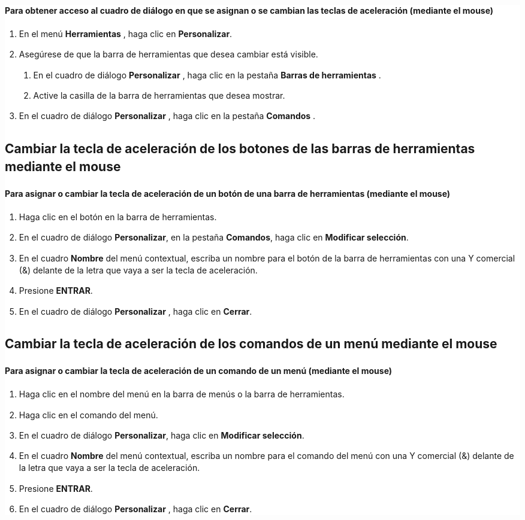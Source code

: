 #### <a name="to-access-the-dialog-box-for-assigning-or-changing-a-keyboard-accelerator-using-the-mouse"></a>Para obtener acceso al cuadro de diálogo en que se asignan o se cambian las teclas de aceleración (mediante el mouse)  
  
1.  En el menú **Herramientas** , haga clic en **Personalizar**.  
  
2.  Asegúrese de que la barra de herramientas que desea cambiar está visible.  
  
    1.  En el cuadro de diálogo **Personalizar** , haga clic en la pestaña **Barras de herramientas** .  
  
    2.  Active la casilla de la barra de herramientas que desea mostrar.  
  
3.  En el cuadro de diálogo **Personalizar** , haga clic en la pestaña **Comandos** .  
  
## <a name="changing-a-toolbar-buttons-accelerator-key-using-the-mouse"></a>Cambiar la tecla de aceleración de los botones de las barras de herramientas mediante el mouse  
  
#### <a name="to-assign-or-change-a-toolbar-buttons-keyboard-accelerator-using-the-mouse"></a>Para asignar o cambiar la tecla de aceleración de un botón de una barra de herramientas (mediante el mouse)  
  
1.  Haga clic en el botón en la barra de herramientas.  
  
2.  En el cuadro de diálogo **Personalizar**, en la pestaña **Comandos**, haga clic en **Modificar selección**.  
  
3.  En el cuadro **Nombre** del menú contextual, escriba un nombre para el botón de la barra de herramientas con una Y comercial (&) delante de la letra que vaya a ser la tecla de aceleración.  
  
4.  Presione **ENTRAR**.  
  
5.  En el cuadro de diálogo **Personalizar** , haga clic en **Cerrar**.  
  
## <a name="changing-a-menu-commands-accelerator-key-using-the-mouse"></a>Cambiar la tecla de aceleración de los comandos de un menú mediante el mouse  
  
#### <a name="to-assign-or-change-a-menu-commands-keyboard-accelerator-using-the-mouse"></a>Para asignar o cambiar la tecla de aceleración de un comando de un menú (mediante el mouse)  
  
1.  Haga clic en el nombre del menú en la barra de menús o la barra de herramientas.  
  
2.  Haga clic en el comando del menú.  
  
3.  En el cuadro de diálogo **Personalizar**, haga clic en **Modificar selección**.  
  
4.  En el cuadro **Nombre** del menú contextual, escriba un nombre para el comando del menú con una Y comercial (&) delante de la letra que vaya a ser la tecla de aceleración.  
  
5.  Presione **ENTRAR**.  
  
6.  En el cuadro de diálogo **Personalizar** , haga clic en **Cerrar**.  
  